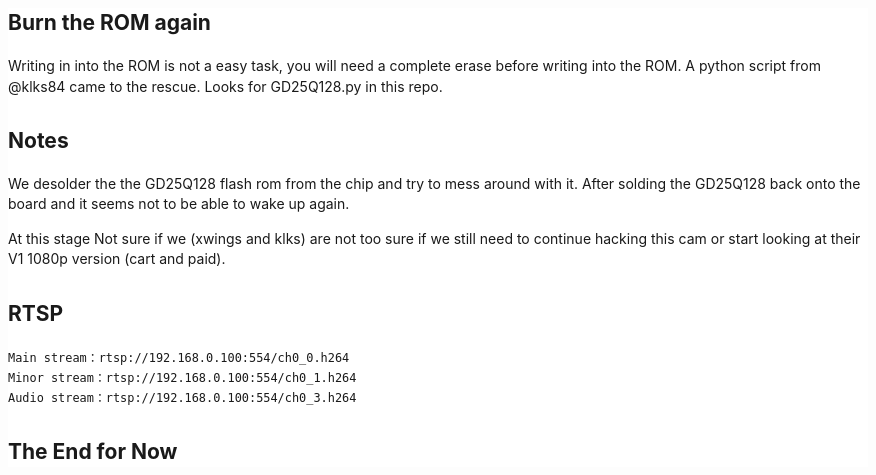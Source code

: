 ## Burn the ROM again
Writing in into the ROM is not a easy task, you will need a complete erase before writing into the ROM. A python script from @klks84 came to the rescue. Looks for GD25Q128.py in this repo.

## Notes
We desolder the the GD25Q128 flash rom from the chip and try to mess around with it. After solding the GD25Q128 back onto the board and it seems not to be able to wake up again. 

At this stage Not sure if we (xwings and klks) are not too sure if we still need to continue hacking this cam or start looking at their V1 1080p version (cart and paid).

## RTSP
```
Main stream：rtsp://192.168.0.100:554/ch0_0.h264
Minor stream：rtsp://192.168.0.100:554/ch0_1.h264
Audio stream：rtsp://192.168.0.100:554/ch0_3.h264
```

## The End for Now

